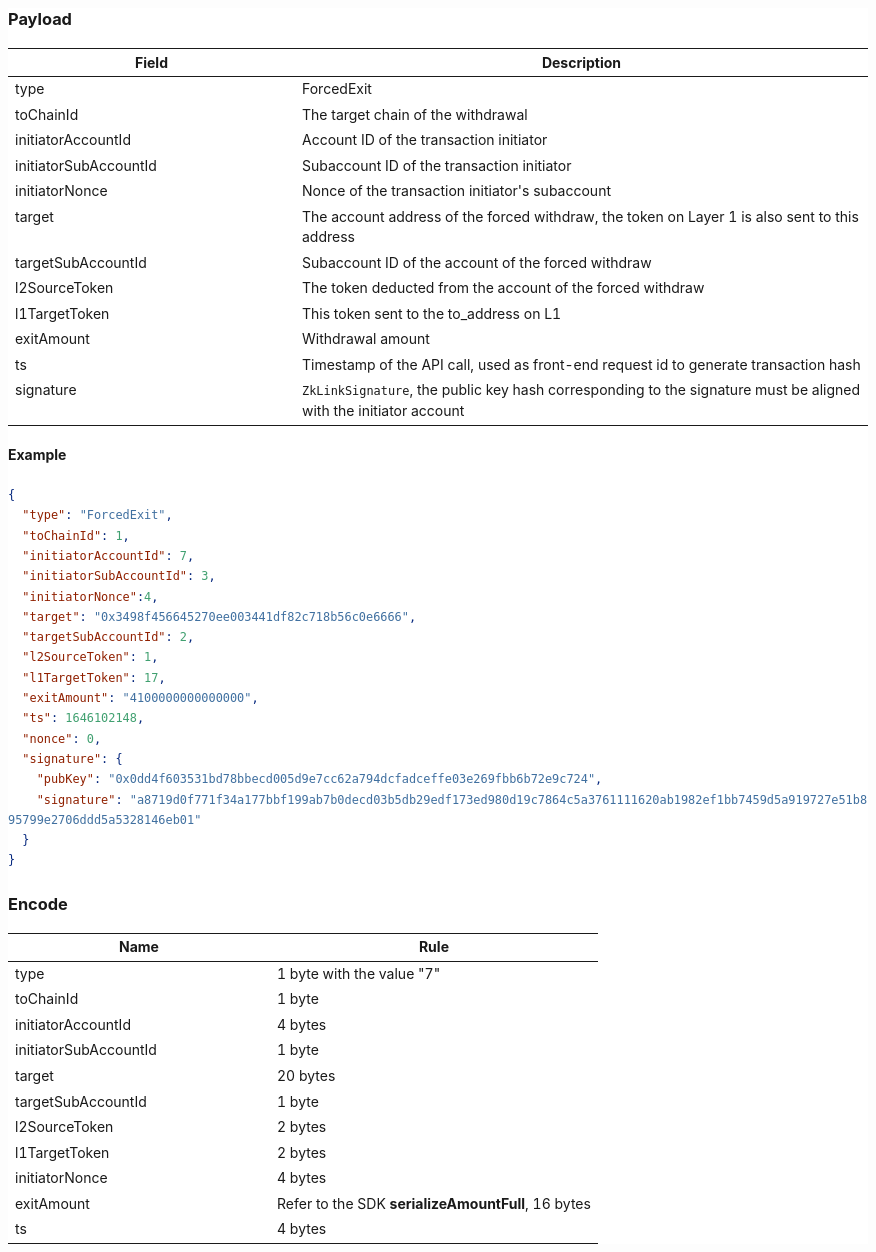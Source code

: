 ### Payload

<table><thead><tr><th width="273">Field</th><th>Description</th></tr></thead><tbody>
<tr><td>type</td><td>ForcedExit</td></tr>
<tr><td>toChainId</td><td>The target chain of the withdrawal</td></tr>
<tr><td>initiatorAccountId</td><td>Account ID of the transaction initiator</td></tr>
<tr><td>initiatorSubAccountId</td><td>Subaccount ID of the transaction initiator</td></tr>
<tr><td>initiatorNonce</td><td>Nonce of the transaction initiator's subaccount</td></tr>
<tr><td>target</td><td>The account address of the forced withdraw, the token on Layer 1 is also sent to this address</td></tr>
<tr><td>targetSubAccountId</td><td>Subaccount ID of the account of the forced withdraw</td></tr>
<tr><td>l2SourceToken</td><td>The token deducted from the account of the forced withdraw</td></tr>
<tr><td>l1TargetToken</td><td>This token sent to the to_address on L1</td></tr>
<tr><td>exitAmount</td><td>Withdrawal amount</td></tr>
<tr><td>ts</td><td>Timestamp of the API call, used as front-end request id to generate transaction hash</td></tr>
<tr><td>signature</td><td><code>ZkLinkSignature</code>, the public key hash corresponding to the signature must be aligned with the initiator account</td></tr>
</tbody></table>

#### **Example**

```json
{
  "type": "ForcedExit",
  "toChainId": 1,
  "initiatorAccountId": 7,
  "initiatorSubAccountId": 3,
  "initiatorNonce":4,
  "target": "0x3498f456645270ee003441df82c718b56c0e6666",
  "targetSubAccountId": 2,
  "l2SourceToken": 1,
  "l1TargetToken": 17,
  "exitAmount": "4100000000000000",
  "ts": 1646102148,
  "nonce": 0,
  "signature": {
    "pubKey": "0x0dd4f603531bd78bbecd005d9e7cc62a794dcfadceffe03e269fbb6b72e9c724",
    "signature": "a8719d0f771f34a177bbf199ab7b0decd03b5db29edf173ed980d19c7864c5a3761111620ab1982ef1bb7459d5a919727e51b895799e2706ddd5a5328146eb01"
  }
}
```

### Encode

<table><thead><tr><th width="248">Name</th><th>Rule</th></tr></thead><tbody>
<tr><td>type</td><td>1 byte with the value "7"</td></tr>
<tr><td>toChainId</td><td>1 byte</td></tr>
<tr><td>initiatorAccountId</td><td>4 bytes</td></tr>
<tr><td>initiatorSubAccountId</td><td>1 byte</td></tr>
<tr><td>target</td><td>20 bytes</td></tr>
<tr><td>targetSubAccountId</td><td>1 byte</td></tr>
<tr><td>l2SourceToken</td><td>2 bytes</td></tr>
<tr><td>l1TargetToken</td><td>2 bytes</td></tr>
<tr><td>initiatorNonce</td><td>4 bytes</td></tr>
<tr><td>exitAmount</td><td>Refer to the SDK <strong>serializeAmountFull</strong>, 16 bytes</td></tr>
<tr><td>ts</td><td>4 bytes</td></tr>
</tbody></table>
